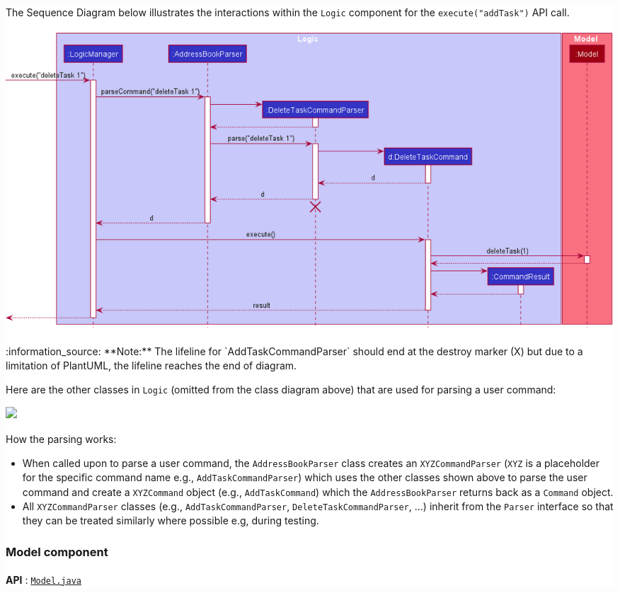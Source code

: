 The Sequence Diagram below illustrates the interactions within the `Logic` component for the `execute("addTask")` API call.

![Interactions Inside the Logic Component for the `addTask` Command](images/AddSequenceDiagram.png)

<div markdown="span" class="alert alert-info">:information_source: **Note:** The lifeline for `AddTaskCommandParser` should end at the destroy marker (X) but due to a limitation of PlantUML, the lifeline reaches the end of diagram.
</div>

Here are the other classes in `Logic` (omitted from the class diagram above) that are used for parsing a user command:

<img src="images/ParserClasses.png" width="600"/>

How the parsing works:
* When called upon to parse a user command, the `AddressBookParser` class creates an `XYZCommandParser` (`XYZ` is a placeholder for the specific command name e.g., `AddTaskCommandParser`) which uses the other classes shown above to parse the user command and create a `XYZCommand` object (e.g., `AddTaskCommand`) which the `AddressBookParser` returns back as a `Command` object.
* All `XYZCommandParser` classes (e.g., `AddTaskCommandParser`, `DeleteTaskCommandParser`, ...) inherit from the `Parser` interface so that they can be treated similarly where possible e.g, during testing.

### Model component

**API** : [`Model.java`](https://github.com/AY2122S2-CS2103-F11-1/tp/blob/master/src/main/java/manageezpz/model/Model.java)
